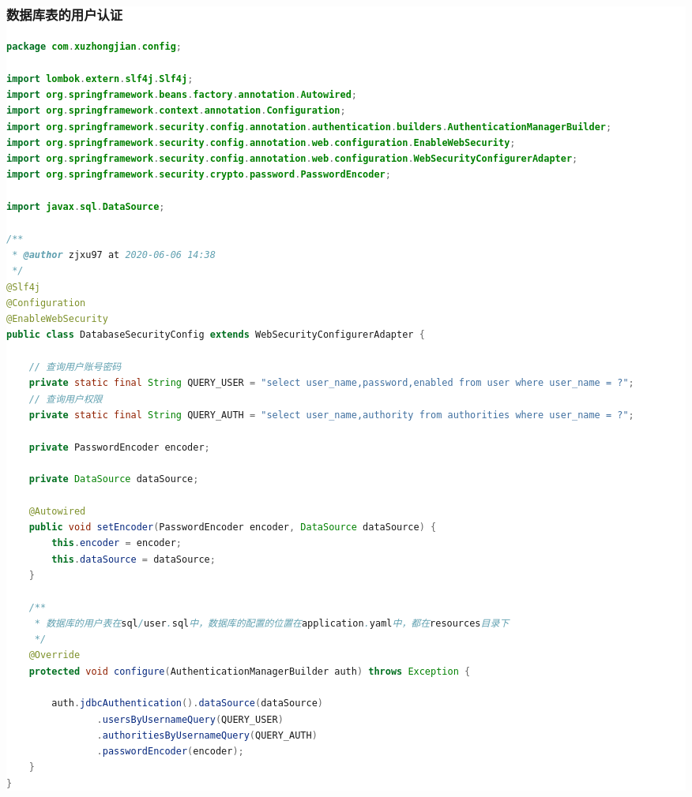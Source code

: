 


### 数据库表的用户认证 ###

```java
package com.xuzhongjian.config;

import lombok.extern.slf4j.Slf4j;
import org.springframework.beans.factory.annotation.Autowired;
import org.springframework.context.annotation.Configuration;
import org.springframework.security.config.annotation.authentication.builders.AuthenticationManagerBuilder;
import org.springframework.security.config.annotation.web.configuration.EnableWebSecurity;
import org.springframework.security.config.annotation.web.configuration.WebSecurityConfigurerAdapter;
import org.springframework.security.crypto.password.PasswordEncoder;

import javax.sql.DataSource;

/**
 * @author zjxu97 at 2020-06-06 14:38
 */
@Slf4j
@Configuration
@EnableWebSecurity
public class DatabaseSecurityConfig extends WebSecurityConfigurerAdapter {
    
    // 查询用户账号密码
    private static final String QUERY_USER = "select user_name,password,enabled from user where user_name = ?";
    // 查询用户权限
    private static final String QUERY_AUTH = "select user_name,authority from authorities where user_name = ?";

    private PasswordEncoder encoder;

    private DataSource dataSource;

    @Autowired
    public void setEncoder(PasswordEncoder encoder, DataSource dataSource) {
        this.encoder = encoder;
        this.dataSource = dataSource;
    }

    /**
     * 数据库的用户表在sql/user.sql中，数据库的配置的位置在application.yaml中，都在resources目录下
     */
    @Override
    protected void configure(AuthenticationManagerBuilder auth) throws Exception {

        auth.jdbcAuthentication().dataSource(dataSource)
                .usersByUsernameQuery(QUERY_USER)
                .authoritiesByUsernameQuery(QUERY_AUTH)
                .passwordEncoder(encoder);
    }
}

```
